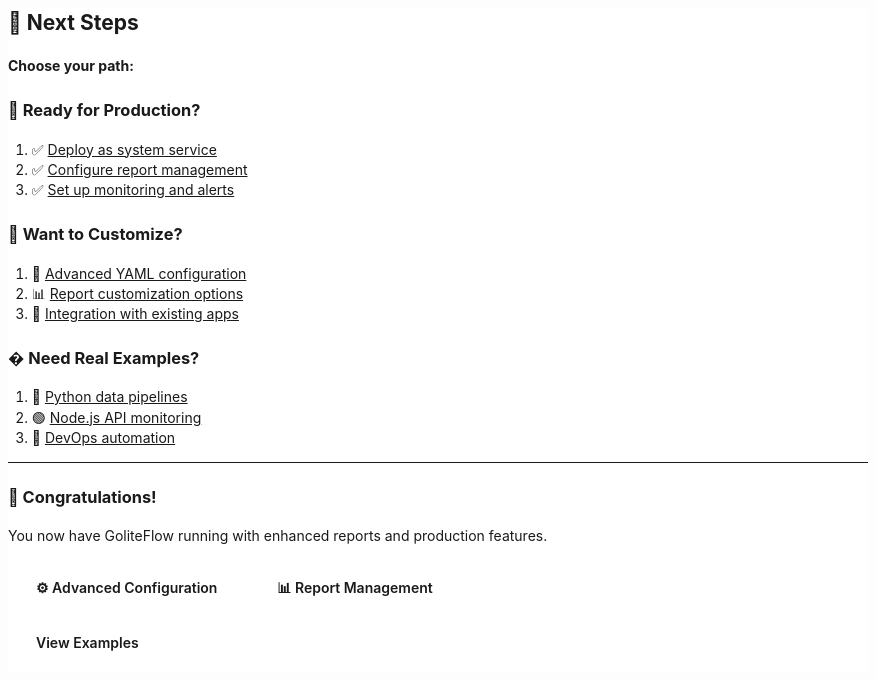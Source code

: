 ## 🎯 Next Steps

**Choose your path:**

### 🚀 **Ready for Production?**

1. ✅ [Deploy as system service](/goliteflow/configuration#production-deployment)
2. ✅ [Configure report management](/goliteflow/report-management)
3. ✅ [Set up monitoring and alerts](/goliteflow/configuration#monitoring)

### 🎨 **Want to Customize?**

1. 🔧 [Advanced YAML configuration](/goliteflow/configuration)
2. 📊 [Report customization options](/goliteflow/report-management)
3. 🔌 [Integration with existing apps](/goliteflow/cli-reference)

### � **Need Real Examples?**

1. 🐍 [Python data pipelines](https://github.com/sintakaridina/goliteflow/tree/main/examples)
2. 🟢 [Node.js API monitoring](https://github.com/sintakaridina/goliteflow/tree/main/examples)
3. 🔧 [DevOps automation](https://github.com/sintakaridina/goliteflow/tree/main/examples)

---

<div class="next-steps-cta">
  <h3>🎉 Congratulations!</h3>
  <p>You now have GoliteFlow running with enhanced reports and production features.</p>
  <div class="cta-buttons">
    <a href="/goliteflow/configuration" class="btn btn-primary">⚙️ Advanced Configuration</a>
    <a href="/goliteflow/report-management" class="btn btn-secondary">📊 Report Management</a>
  </div>
</div>
  <a href="/examples" class="btn btn-secondary">View Examples</a>
</div>

<style>
.next-steps {
  text-align: center;
  padding: 2rem;
  background: #f8f9fa;
  border-radius: 1rem;
  margin: 2rem 0;
}

.btn {
  display: inline-block;
  padding: 0.75rem 1.5rem;
  margin: 0.5rem;
  border-radius: 0.5rem;
  text-decoration: none;
  font-weight: 600;
  transition: all 0.3s ease;
}
